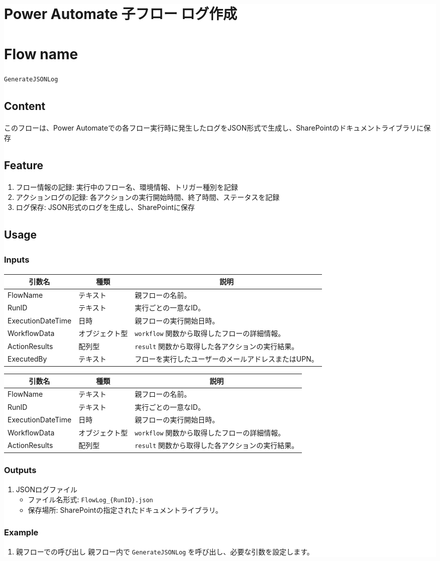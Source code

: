 # Power Automate 子フロー ログ作成

# Flow name
`GenerateJSONLog`

## Content
このフローは、Power Automateでの各フロー実行時に発生したログをJSON形式で生成し、SharePointのドキュメントライブラリに保存

## Feature
1. フロー情報の記録: 実行中のフロー名、環境情報、トリガー種別を記録
2. アクションログの記録: 各アクションの実行開始時間、終了時間、ステータスを記録
3. ログ保存: JSON形式のログを生成し、SharePointに保存

## Usage
### Inputs

| 引数名         | 種類       | 説明                                         |
|--------------------|---------------|-------------------------------------------------|
| FlowName          | テキスト       | 親フローの名前。                                 |
| RunID             | テキスト       | 実行ごとの一意なID。                             |
| ExecutionDateTime | 日時           | 親フローの実行開始日時。                         |
| WorkflowData      | オブジェクト型 | `workflow` 関数から取得したフローの詳細情報。       |
| ActionResults     | 配列型         | `result` 関数から取得した各アクションの実行結果。   |
| ExecutedBy        | テキスト       | フローを実行したユーザーのメールアドレスまたはUPN。 |


| 引数名         | 種類       | 説明                                         |
|--------------------|---------------|-------------------------------------------------|
| FlowName          | テキスト       | 親フローの名前。                                 |
| RunID             | テキスト       | 実行ごとの一意なID。                             |
| ExecutionDateTime | 日時           | 親フローの実行開始日時。                         |
| WorkflowData      | オブジェクト型 | `workflow` 関数から取得したフローの詳細情報。       |
| ActionResults     | 配列型         | `result` 関数から取得した各アクションの実行結果。   |

### Outputs
1. JSONログファイル
   - ファイル名形式: `FlowLog_{RunID}.json`
   - 保存場所: SharePointの指定されたドキュメントライブラリ。

### Example
1. 親フローでの呼び出し
   親フロー内で `GenerateJSONLog` を呼び出し、必要な引数を設定します。
